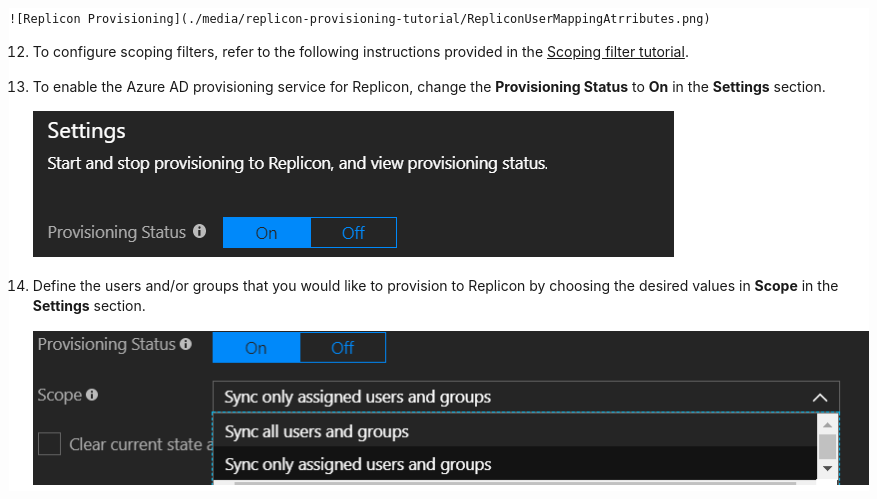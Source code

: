 	![Replicon Provisioning](./media/replicon-provisioning-tutorial/RepliconUserMappingAtrributes.png)

12. To configure scoping filters, refer to the following instructions provided in the [Scoping filter tutorial](./../active-directory-saas-scoping-filters.md).

13. To enable the Azure AD provisioning service for Replicon, change the **Provisioning Status** to **On** in the **Settings** section.

	![Replicon Provisioning](./media/replicon-provisioning-tutorial/RepliconProvisioningStatus.png)

14. Define the users and/or groups that you would like to provision to Replicon by choosing the desired values in **Scope** in the **Settings** section.

	![Replicon Provisioning](./media/replicon-provisioning-tutorial/UserGroupSelection.png)
